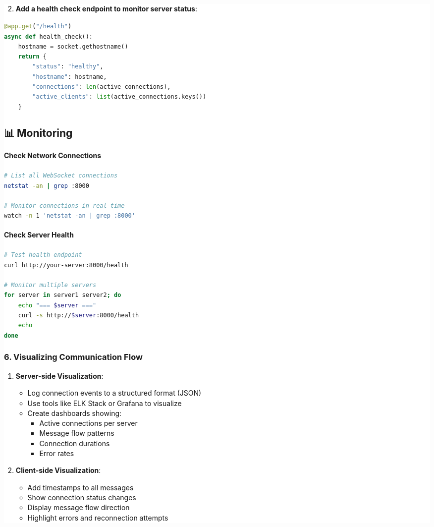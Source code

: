 2. **Add a health check endpoint to monitor server status**:

```python
@app.get("/health")
async def health_check():
    hostname = socket.gethostname()
    return {
        "status": "healthy",
        "hostname": hostname,
        "connections": len(active_connections),
        "active_clients": list(active_connections.keys())
    }
```

## 📊 Monitoring

#### Check Network Connections
```bash
# List all WebSocket connections
netstat -an | grep :8000

# Monitor connections in real-time
watch -n 1 'netstat -an | grep :8000'
```

#### Check Server Health
```bash
# Test health endpoint
curl http://your-server:8000/health

# Monitor multiple servers
for server in server1 server2; do
    echo "=== $server ==="
    curl -s http://$server:8000/health
    echo
done
```

### 6. Visualizing Communication Flow

1. **Server-side Visualization**:
   - Log connection events to a structured format (JSON)
   - Use tools like ELK Stack or Grafana to visualize
   - Create dashboards showing:
     - Active connections per server
     - Message flow patterns
     - Connection durations
     - Error rates

2. **Client-side Visualization**:
   - Add timestamps to all messages
   - Show connection status changes
   - Display message flow direction
   - Highlight errors and reconnection attempts
